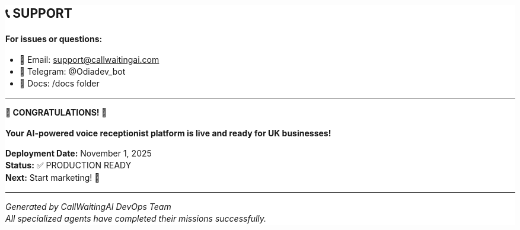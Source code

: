 ## 📞 SUPPORT

**For issues or questions:**
- 📧 Email: support@callwaitingai.com
- 📱 Telegram: @Odiadev_bot
- 📄 Docs: /docs folder

---

**🎉 CONGRATULATIONS! 🎉**

**Your AI-powered voice receptionist platform is live and ready for UK businesses!**

**Deployment Date:** November 1, 2025  
**Status:** ✅ PRODUCTION READY  
**Next:** Start marketing! 🚀

---

*Generated by CallWaitingAI DevOps Team*  
*All specialized agents have completed their missions successfully.*

